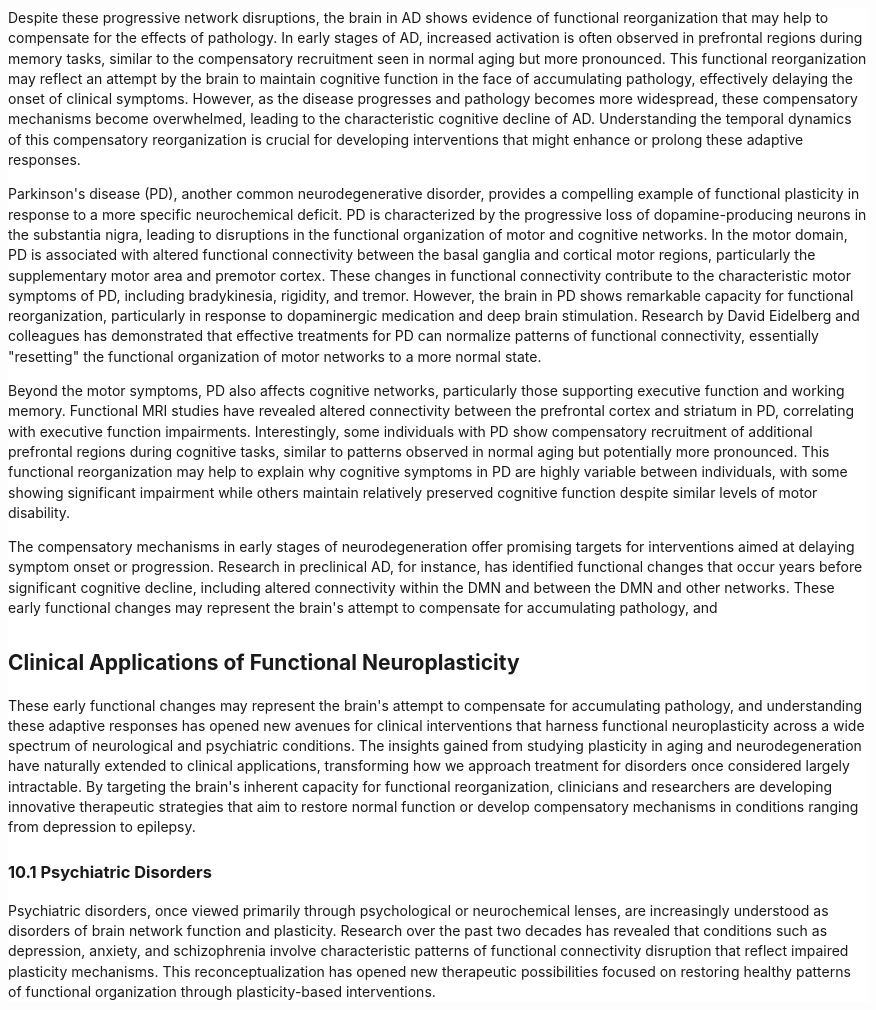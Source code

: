 Despite these progressive network disruptions, the brain in AD shows evidence of functional reorganization that may help to compensate for the effects of pathology. In early stages of AD, increased activation is often observed in prefrontal regions during memory tasks, similar to the compensatory recruitment seen in normal aging but more pronounced. This functional reorganization may reflect an attempt by the brain to maintain cognitive function in the face of accumulating pathology, effectively delaying the onset of clinical symptoms. However, as the disease progresses and pathology becomes more widespread, these compensatory mechanisms become overwhelmed, leading to the characteristic cognitive decline of AD. Understanding the temporal dynamics of this compensatory reorganization is crucial for developing interventions that might enhance or prolong these adaptive responses.

Parkinson's disease (PD), another common neurodegenerative disorder, provides a compelling example of functional plasticity in response to a more specific neurochemical deficit. PD is characterized by the progressive loss of dopamine-producing neurons in the substantia nigra, leading to disruptions in the functional organization of motor and cognitive networks. In the motor domain, PD is associated with altered functional connectivity between the basal ganglia and cortical motor regions, particularly the supplementary motor area and premotor cortex. These changes in functional connectivity contribute to the characteristic motor symptoms of PD, including bradykinesia, rigidity, and tremor. However, the brain in PD shows remarkable capacity for functional reorganization, particularly in response to dopaminergic medication and deep brain stimulation. Research by David Eidelberg and colleagues has demonstrated that effective treatments for PD can normalize patterns of functional connectivity, essentially "resetting" the functional organization of motor networks to a more normal state.

Beyond the motor symptoms, PD also affects cognitive networks, particularly those supporting executive function and working memory. Functional MRI studies have revealed altered connectivity between the prefrontal cortex and striatum in PD, correlating with executive function impairments. Interestingly, some individuals with PD show compensatory recruitment of additional prefrontal regions during cognitive tasks, similar to patterns observed in normal aging but potentially more pronounced. This functional reorganization may help to explain why cognitive symptoms in PD are highly variable between individuals, with some showing significant impairment while others maintain relatively preserved cognitive function despite similar levels of motor disability.

The compensatory mechanisms in early stages of neurodegeneration offer promising targets for interventions aimed at delaying symptom onset or progression. Research in preclinical AD, for instance, has identified functional changes that occur years before significant cognitive decline, including altered connectivity within the DMN and between the DMN and other networks. These early functional changes may represent the brain's attempt to compensate for accumulating pathology, and

## Clinical Applications of Functional Neuroplasticity

These early functional changes may represent the brain's attempt to compensate for accumulating pathology, and understanding these adaptive responses has opened new avenues for clinical interventions that harness functional neuroplasticity across a wide spectrum of neurological and psychiatric conditions. The insights gained from studying plasticity in aging and neurodegeneration have naturally extended to clinical applications, transforming how we approach treatment for disorders once considered largely intractable. By targeting the brain's inherent capacity for functional reorganization, clinicians and researchers are developing innovative therapeutic strategies that aim to restore normal function or develop compensatory mechanisms in conditions ranging from depression to epilepsy.

### 10.1 Psychiatric Disorders

Psychiatric disorders, once viewed primarily through psychological or neurochemical lenses, are increasingly understood as disorders of brain network function and plasticity. Research over the past two decades has revealed that conditions such as depression, anxiety, and schizophrenia involve characteristic patterns of functional connectivity disruption that reflect impaired plasticity mechanisms. This reconceptualization has opened new therapeutic possibilities focused on restoring healthy patterns of functional organization through plasticity-based interventions.
